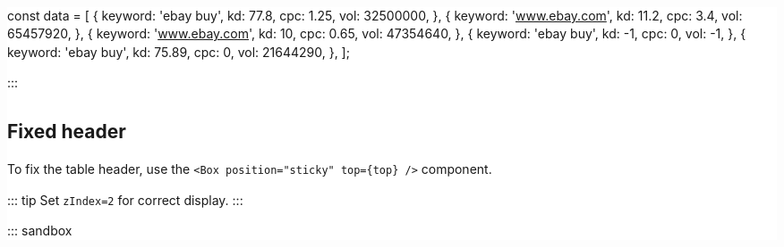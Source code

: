 const data = [
  {
    keyword: 'ebay buy',
    kd: 77.8,
    cpc: 1.25,
    vol: 32500000,
  },
  {
    keyword: 'www.ebay.com',
    kd: 11.2,
    cpc: 3.4,
    vol: 65457920,
  },
  {
    keyword: 'www.ebay.com',
    kd: 10,
    cpc: 0.65,
    vol: 47354640,
  },
  {
    keyword: 'ebay buy',
    kd: -1,
    cpc: 0,
    vol: -1,
  },
  {
    keyword: 'ebay buy',
    kd: 75.89,
    cpc: 0,
    vol: 21644290,
  },
];
</script>

:::

## Fixed header

To fix the table header, use the `<Box position="sticky" top={top} />` component.

::: tip
Set `zIndex=2` for correct display.
:::

::: sandbox

<script lang="tsx">
import React, { useState, useEffect, useRef } from 'react';
import DataTable from '@semcore/ui/data-table';
import { Box } from '@semcore/ui/flex-box';
import ScrollArea from '@semcore/ui/scroll-area';

const Demo = () => {
  const containerRef = useRef<HTMLDivElement>(null);
  const [container, setContainer] = useState(null);
  const [top, setTop] = useState(0);
  useEffect(() => {
    containerRef.current &&
      setContainer(containerRef.current.closest('[data-ui-name="ScrollArea.Container"]'));
    const header = document.getElementsByTagName('header')[0];
    header && setTop(header.offsetHeight);
  }, []);
  return (
    <>
      <DataTable data={data}>
        <Box position='sticky' top={top} zIndex={2}>